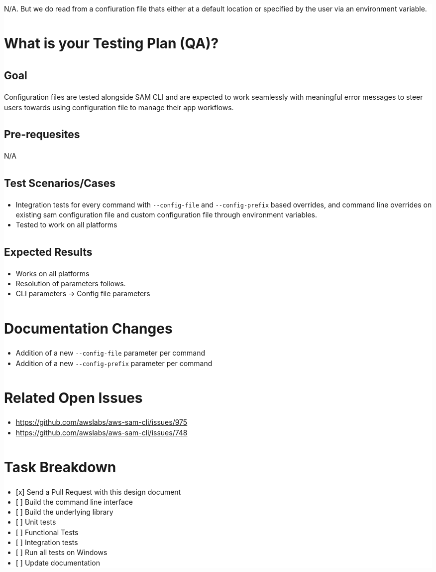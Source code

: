 N/A. But we do read from a confiuration file thats either at a default location or specified by the user via an environment variable.


What is your Testing Plan (QA)?
===============================

Goal
----

Configuration files are tested alongside SAM CLI and are expected to work seamlessly with meaningful error messages to steer users towards using configuration file to manage their app workflows.

Pre-requesites
--------------

N/A

Test Scenarios/Cases
--------------------

* Integration tests for every command with `--config-file` and `--config-prefix` based overrides, and command line overrides on existing sam configuration file and custom configuration file through environment variables.
* Tested to work on all platforms

Expected Results
----------------
* Works on all platforms
* Resolution of parameters follows.
 * CLI parameters -> Config file parameters

Documentation Changes
=====================

* Addition of a new `--config-file` parameter per command
* Addition of a new `--config-prefix` parameter per command

Related Open Issues
============
* https://github.com/awslabs/aws-sam-cli/issues/975
* https://github.com/awslabs/aws-sam-cli/issues/748

Task Breakdown
==============

-   \[x\] Send a Pull Request with this design document
-   \[ \] Build the command line interface
-   \[ \] Build the underlying library
-   \[ \] Unit tests
-   \[ \] Functional Tests
-   \[ \] Integration tests
-   \[ \] Run all tests on Windows
-   \[ \] Update documentation
